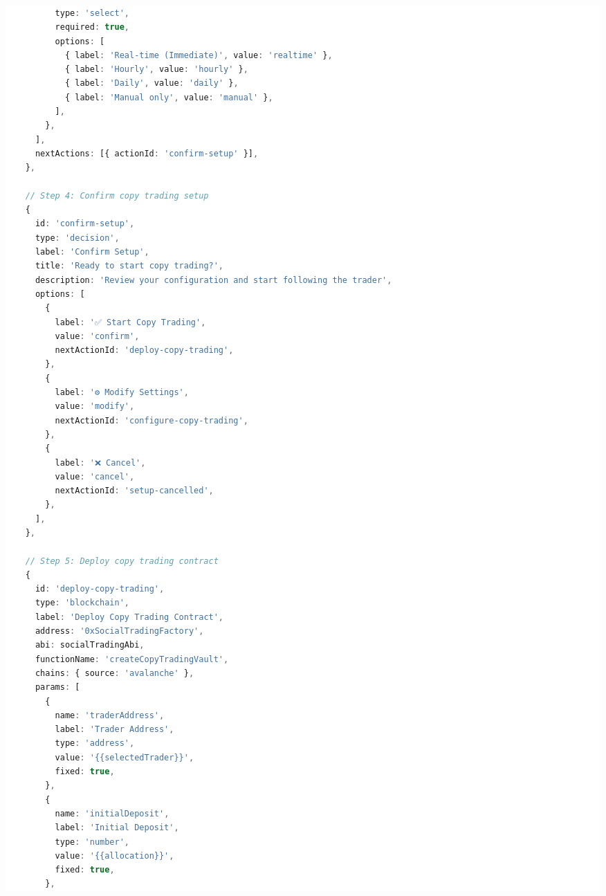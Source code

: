 ```typescript
          type: 'select',
          required: true,
          options: [
            { label: 'Real-time (Immediate)', value: 'realtime' },
            { label: 'Hourly', value: 'hourly' },
            { label: 'Daily', value: 'daily' },
            { label: 'Manual only', value: 'manual' },
          ],
        },
      ],
      nextActions: [{ actionId: 'confirm-setup' }],
    },

    // Step 4: Confirm copy trading setup
    {
      id: 'confirm-setup',
      type: 'decision',
      label: 'Confirm Setup',
      title: 'Ready to start copy trading?',
      description: 'Review your configuration and start following the trader',
      options: [
        {
          label: '✅ Start Copy Trading',
          value: 'confirm',
          nextActionId: 'deploy-copy-trading',
        },
        {
          label: '⚙️ Modify Settings',
          value: 'modify',
          nextActionId: 'configure-copy-trading',
        },
        {
          label: '❌ Cancel',
          value: 'cancel',
          nextActionId: 'setup-cancelled',
        },
      ],
    },

    // Step 5: Deploy copy trading contract
    {
      id: 'deploy-copy-trading',
      type: 'blockchain',
      label: 'Deploy Copy Trading Contract',
      address: '0xSocialTradingFactory',
      abi: socialTradingAbi,
      functionName: 'createCopyTradingVault',
      chains: { source: 'avalanche' },
      params: [
        {
          name: 'traderAddress',
          label: 'Trader Address',
          type: 'address',
          value: '{{selectedTrader}}',
          fixed: true,
        },
        {
          name: 'initialDeposit',
          label: 'Initial Deposit',
          type: 'number',
          value: '{{allocation}}',
          fixed: true,
        },
```